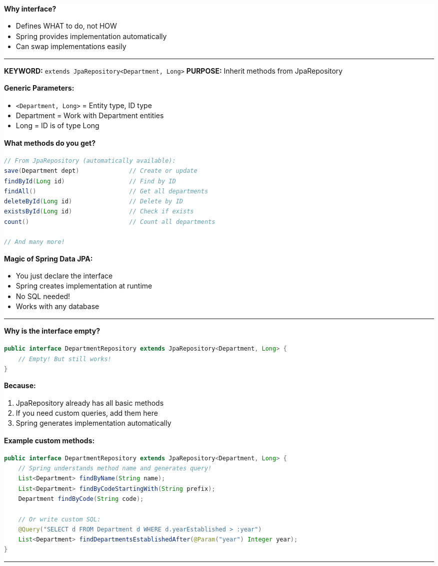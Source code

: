 **Why interface?**
- Defines WHAT to do, not HOW
- Spring provides implementation automatically
- Can swap implementations easily

---

**KEYWORD:** `extends JpaRepository<Department, Long>`
**PURPOSE:** Inherit methods from JpaRepository

**Generic Parameters:**
- `<Department, Long>` = Entity type, ID type
- Department = Work with Department entities
- Long = ID is of type Long

**What methods do you get?**
```java
// From JpaRepository (automatically available):
save(Department dept)              // Create or update
findById(Long id)                  // Find by ID
findAll()                          // Get all departments
deleteById(Long id)                // Delete by ID
existsById(Long id)                // Check if exists
count()                            // Count all departments

// And many more!
```

**Magic of Spring Data JPA:**
- You just declare the interface
- Spring creates implementation at runtime
- No SQL needed!
- Works with any database

---

**Why is the interface empty?**

```java
public interface DepartmentRepository extends JpaRepository<Department, Long> {
    // Empty! But still works!
}
```

**Because:**
1. JpaRepository already has all basic methods
2. If you need custom queries, add them here
3. Spring generates implementation automatically

**Example custom methods:**
```java
public interface DepartmentRepository extends JpaRepository<Department, Long> {
    // Spring understands method name and generates query!
    List<Department> findByName(String name);
    List<Department> findByCodeStartingWith(String prefix);
    Department findByCode(String code);

    // Or write custom SQL:
    @Query("SELECT d FROM Department d WHERE d.yearEstablished > :year")
    List<Department> findDepartmentsEstablishedAfter(@Param("year") Integer year);
}
```

---